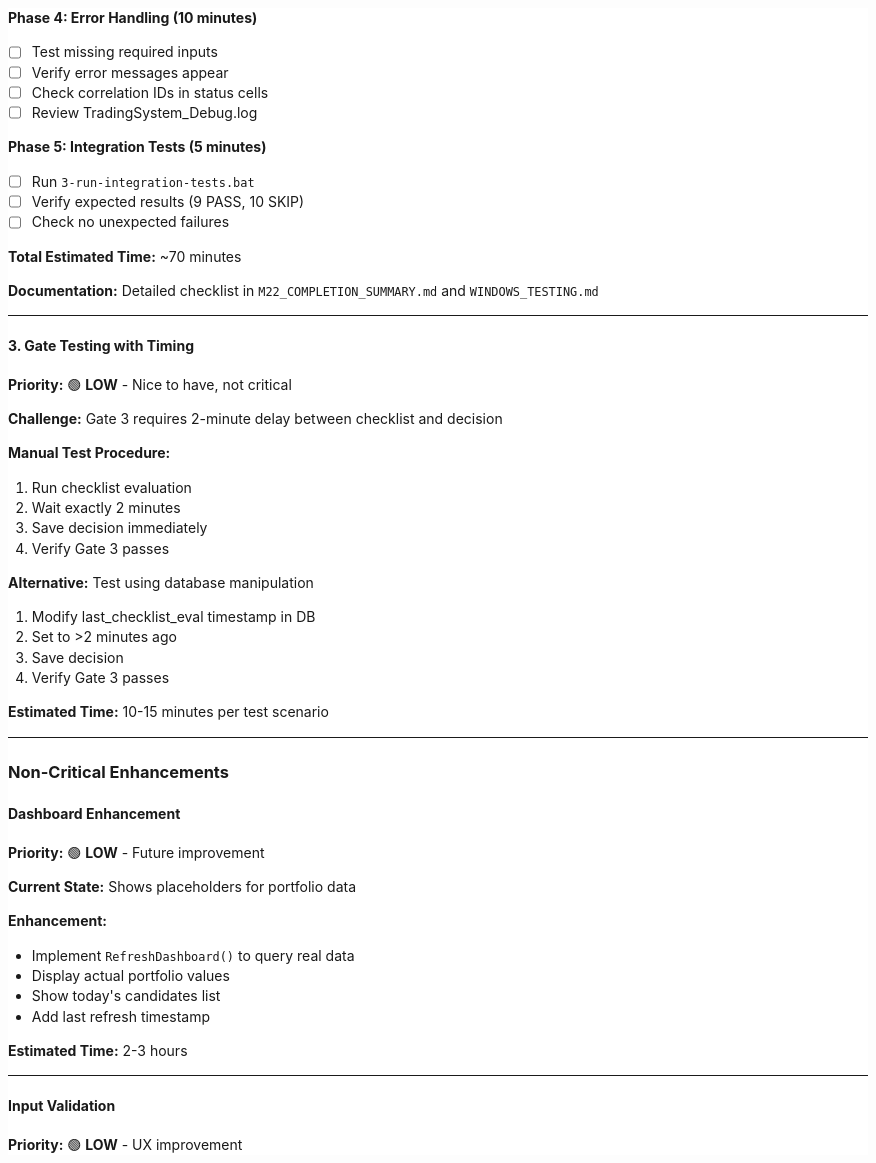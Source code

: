 **Phase 4: Error Handling (10 minutes)**
- [ ] Test missing required inputs
- [ ] Verify error messages appear
- [ ] Check correlation IDs in status cells
- [ ] Review TradingSystem_Debug.log

**Phase 5: Integration Tests (5 minutes)**
- [ ] Run `3-run-integration-tests.bat`
- [ ] Verify expected results (9 PASS, 10 SKIP)
- [ ] Check no unexpected failures

**Total Estimated Time:** ~70 minutes

**Documentation:** Detailed checklist in `M22_COMPLETION_SUMMARY.md` and `WINDOWS_TESTING.md`

---

#### 3. Gate Testing with Timing
**Priority:** 🟢 **LOW** - Nice to have, not critical

**Challenge:** Gate 3 requires 2-minute delay between checklist and decision

**Manual Test Procedure:**
1. Run checklist evaluation
2. Wait exactly 2 minutes
3. Save decision immediately
4. Verify Gate 3 passes

**Alternative:** Test using database manipulation
1. Modify last_checklist_eval timestamp in DB
2. Set to >2 minutes ago
3. Save decision
4. Verify Gate 3 passes

**Estimated Time:** 10-15 minutes per test scenario

---

### Non-Critical Enhancements

#### Dashboard Enhancement
**Priority:** 🟢 **LOW** - Future improvement

**Current State:** Shows placeholders for portfolio data

**Enhancement:**
- Implement `RefreshDashboard()` to query real data
- Display actual portfolio values
- Show today's candidates list
- Add last refresh timestamp

**Estimated Time:** 2-3 hours

---

#### Input Validation
**Priority:** 🟢 **LOW** - UX improvement
